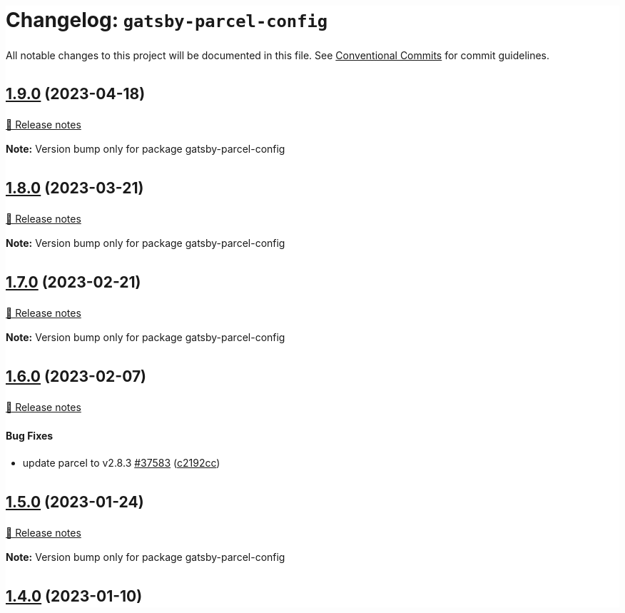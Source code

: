 # Changelog: `gatsby-parcel-config`

All notable changes to this project will be documented in this file.
See [Conventional Commits](https://conventionalcommits.org) for commit guidelines.

## [1.9.0](https://github.com/gatsbyjs/gatsby/commits/gatsby-parcel-config@1.9.0/packages/gatsby-parcel-config) (2023-04-18)

[🧾 Release notes](https://www.gatsbyjs.com/docs/reference/release-notes/v5.9)

**Note:** Version bump only for package gatsby-parcel-config

## [1.8.0](https://github.com/gatsbyjs/gatsby/commits/gatsby-parcel-config@1.8.0/packages/gatsby-parcel-config) (2023-03-21)

[🧾 Release notes](https://www.gatsbyjs.com/docs/reference/release-notes/v5.8)

**Note:** Version bump only for package gatsby-parcel-config

## [1.7.0](https://github.com/gatsbyjs/gatsby/commits/gatsby-parcel-config@1.7.0/packages/gatsby-parcel-config) (2023-02-21)

[🧾 Release notes](https://www.gatsbyjs.com/docs/reference/release-notes/v5.7)

**Note:** Version bump only for package gatsby-parcel-config

## [1.6.0](https://github.com/gatsbyjs/gatsby/commits/gatsby-parcel-config@1.6.0/packages/gatsby-parcel-config) (2023-02-07)

[🧾 Release notes](https://www.gatsbyjs.com/docs/reference/release-notes/v5.6)

#### Bug Fixes

- update parcel to v2.8.3 [#37583](https://github.com/gatsbyjs/gatsby/issues/37583) ([c2192cc](https://github.com/gatsbyjs/gatsby/commit/c2192cc7c30c79bbef179de7e03898fce6c0f9af))

## [1.5.0](https://github.com/gatsbyjs/gatsby/commits/gatsby-parcel-config@1.5.0/packages/gatsby-parcel-config) (2023-01-24)

[🧾 Release notes](https://www.gatsbyjs.com/docs/reference/release-notes/v5.5)

**Note:** Version bump only for package gatsby-parcel-config

## [1.4.0](https://github.com/gatsbyjs/gatsby/commits/gatsby-parcel-config@1.4.0/packages/gatsby-parcel-config) (2023-01-10)
